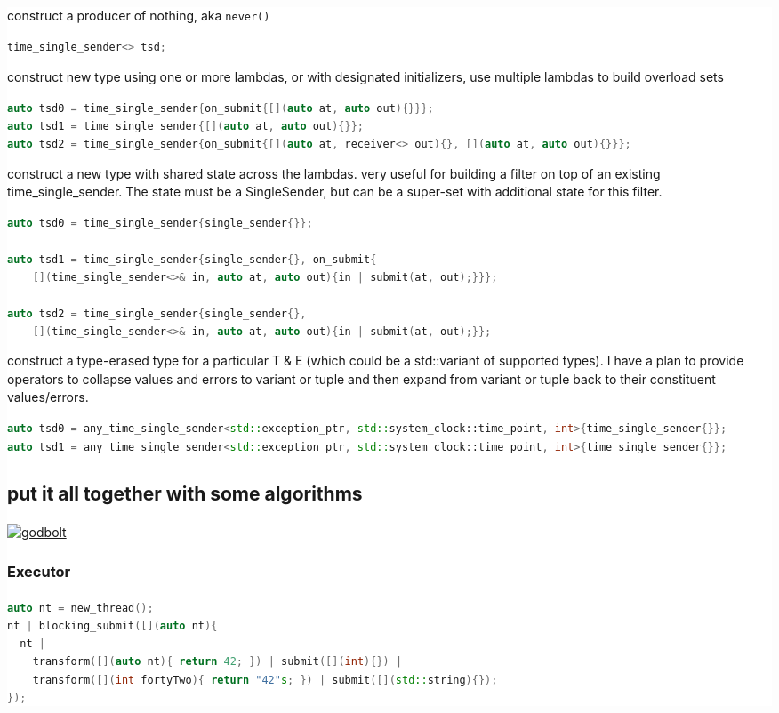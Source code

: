 construct a producer of nothing, aka `never()`

```cpp
time_single_sender<> tsd;
```

construct new type using one or more lambdas, or with designated initializers, use multiple lambdas to build overload sets

```cpp
auto tsd0 = time_single_sender{on_submit{[](auto at, auto out){}}};
auto tsd1 = time_single_sender{[](auto at, auto out){}};
auto tsd2 = time_single_sender{on_submit{[](auto at, receiver<> out){}, [](auto at, auto out){}}};

```

construct a new type with shared state across the lambdas. very useful for building a filter on top of an existing time_single_sender. The state must be a SingleSender, but can be a super-set with additional state for this filter.

```cpp
auto tsd0 = time_single_sender{single_sender{}};

auto tsd1 = time_single_sender{single_sender{}, on_submit{
    [](time_single_sender<>& in, auto at, auto out){in | submit(at, out);}}};

auto tsd2 = time_single_sender{single_sender{},
    [](time_single_sender<>& in, auto at, auto out){in | submit(at, out);}};

```

construct a type-erased type for a particular T & E (which could be a std::variant of supported types). I have a plan to provide operators to collapse values and errors to variant or tuple and then expand from variant or tuple back to their constituent values/errors.

```cpp
auto tsd0 = any_time_single_sender<std::exception_ptr, std::system_clock::time_point, int>{time_single_sender{}};
auto tsd1 = any_time_single_sender<std::exception_ptr, std::system_clock::time_point, int>{time_single_sender{}};
```

## put it all together with some algorithms

[![godbolt](https://img.shields.io/badge/godbolt-master-brightgreen.svg?style=flat-square)](https://godbolt.org/z/vCUK0M)

### Executor

```cpp
auto nt = new_thread();
nt | blocking_submit([](auto nt){
  nt |
    transform([](auto nt){ return 42; }) | submit([](int){}) |
    transform([](int fortyTwo){ return "42"s; }) | submit([](std::string){});
});
```
